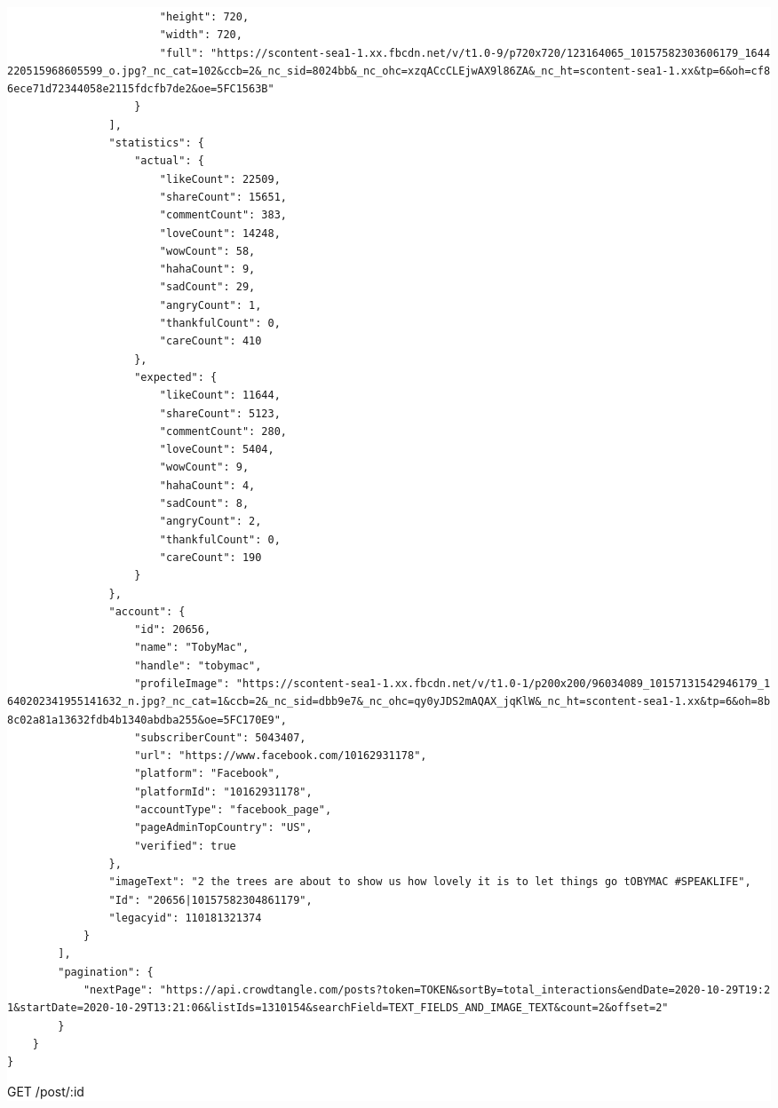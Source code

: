 ```
                        "height": 720,
                        "width": 720,
                        "full": "https://scontent-sea1-1.xx.fbcdn.net/v/t1.0-9/p720x720/123164065_10157582303606179_1644220515968605599_o.jpg?_nc_cat=102&ccb=2&_nc_sid=8024bb&_nc_ohc=xzqACcCLEjwAX9l86ZA&_nc_ht=scontent-sea1-1.xx&tp=6&oh=cf86ece71d72344058e2115fdcfb7de2&oe=5FC1563B"
                    }
                ],
                "statistics": {
                    "actual": {
                        "likeCount": 22509,
                        "shareCount": 15651,
                        "commentCount": 383,
                        "loveCount": 14248,
                        "wowCount": 58,
                        "hahaCount": 9,
                        "sadCount": 29,
                        "angryCount": 1,
                        "thankfulCount": 0,
                        "careCount": 410
                    },
                    "expected": {
                        "likeCount": 11644,
                        "shareCount": 5123,
                        "commentCount": 280,
                        "loveCount": 5404,
                        "wowCount": 9,
                        "hahaCount": 4,
                        "sadCount": 8,
                        "angryCount": 2,
                        "thankfulCount": 0,
                        "careCount": 190
                    }
                },
                "account": {
                    "id": 20656,
                    "name": "TobyMac",
                    "handle": "tobymac",
                    "profileImage": "https://scontent-sea1-1.xx.fbcdn.net/v/t1.0-1/p200x200/96034089_10157131542946179_1640202341955141632_n.jpg?_nc_cat=1&ccb=2&_nc_sid=dbb9e7&_nc_ohc=qy0yJDS2mAQAX_jqKlW&_nc_ht=scontent-sea1-1.xx&tp=6&oh=8b8c02a81a13632fdb4b1340abdba255&oe=5FC170E9",
                    "subscriberCount": 5043407,
                    "url": "https://www.facebook.com/10162931178",
                    "platform": "Facebook",
                    "platformId": "10162931178",
                    "accountType": "facebook_page",
                    "pageAdminTopCountry": "US",
                    "verified": true
                },
                "imageText": "2 the trees are about to show us how lovely it is to let things go tOBYMAC #SPEAKLIFE",
                "Id": "20656|10157582304861179",
                "legacyid": 110181321374
            }
        ],
        "pagination": {
            "nextPage": "https://api.crowdtangle.com/posts?token=TOKEN&sortBy=total_interactions&endDate=2020-10-29T19:21&startDate=2020-10-29T13:21:06&listIds=1310154&searchField=TEXT_FIELDS_AND_IMAGE_TEXT&count=2&offset=2"
        }
    }
}
```
GET /post/:id